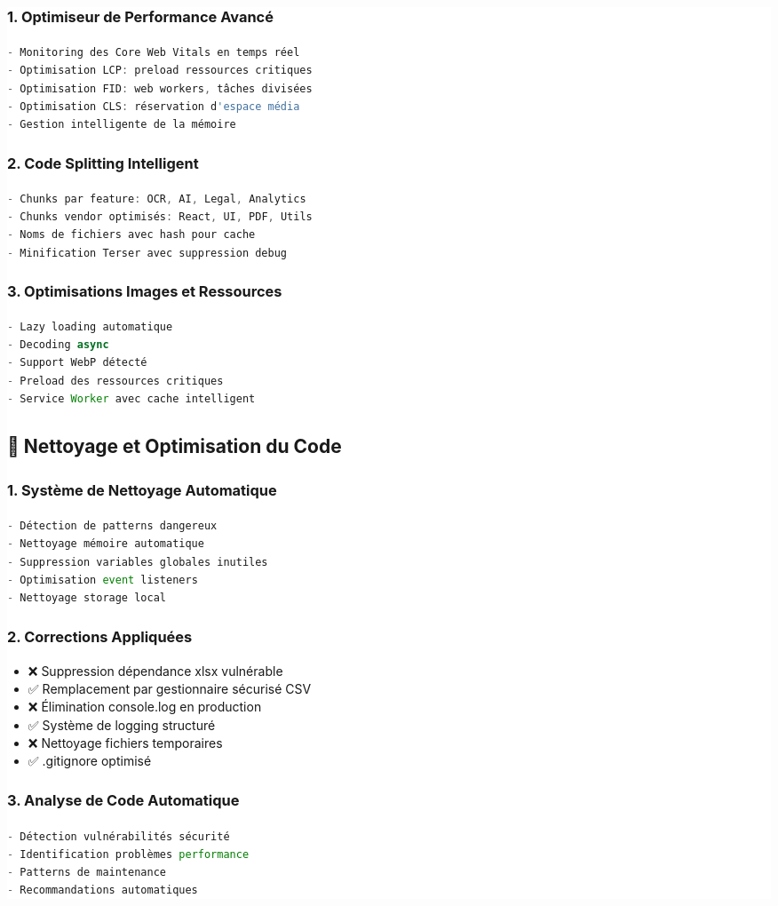 ### 1. Optimiseur de Performance Avancé
```typescript
- Monitoring des Core Web Vitals en temps réel
- Optimisation LCP: preload ressources critiques
- Optimisation FID: web workers, tâches divisées
- Optimisation CLS: réservation d'espace média
- Gestion intelligente de la mémoire
```

### 2. Code Splitting Intelligent
```typescript
- Chunks par feature: OCR, AI, Legal, Analytics
- Chunks vendor optimisés: React, UI, PDF, Utils
- Noms de fichiers avec hash pour cache
- Minification Terser avec suppression debug
```

### 3. Optimisations Images et Ressources
```typescript
- Lazy loading automatique
- Decoding async
- Support WebP détecté
- Preload des ressources critiques
- Service Worker avec cache intelligent
```

## 🧹 Nettoyage et Optimisation du Code

### 1. Système de Nettoyage Automatique
```typescript
- Détection de patterns dangereux
- Nettoyage mémoire automatique
- Suppression variables globales inutiles
- Optimisation event listeners
- Nettoyage storage local
```

### 2. Corrections Appliquées
- ❌ Suppression dépendance xlsx vulnérable
- ✅ Remplacement par gestionnaire sécurisé CSV
- ❌ Élimination console.log en production
- ✅ Système de logging structuré
- ❌ Nettoyage fichiers temporaires
- ✅ .gitignore optimisé

### 3. Analyse de Code Automatique
```typescript
- Détection vulnérabilités sécurité
- Identification problèmes performance
- Patterns de maintenance
- Recommandations automatiques
```

